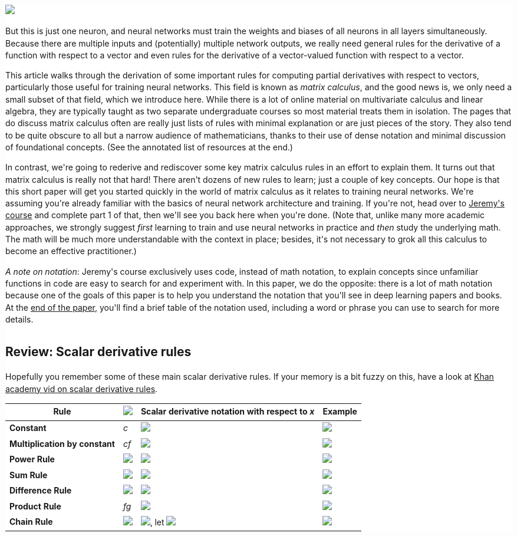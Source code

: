 ![](../_resources/f1bceedb9aa6f623842c45bf2312a660.png)

But this is just one neuron, and neural networks must train the weights and biases of all neurons in all layers simultaneously. Because there are multiple inputs and (potentially) multiple network outputs, we really need general rules for the derivative of a function with respect to a vector and even rules for the derivative of a vector-valued function with respect to a vector.

This article walks through the derivation of some important rules for computing partial derivatives with respect to vectors, particularly those useful for training neural networks. This field is known as *matrix calculus*, and the good news is, we only need a small subset of that field, which we introduce here. While there is a lot of online material on multivariate calculus and linear algebra, they are typically taught as two separate undergraduate courses so most material treats them in isolation. The pages that do discuss matrix calculus often are really just lists of rules with minimal explanation or are just pieces of the story. They also tend to be quite obscure to all but a narrow audience of mathematicians, thanks to their use of dense notation and minimal discussion of foundational concepts. (See the annotated list of resources at the end.)

In contrast, we're going to rederive and rediscover some key matrix calculus rules in an effort to explain them. It turns out that matrix calculus is really not that hard! There aren't dozens of new rules to learn; just a couple of key concepts. Our hope is that this short paper will get you started quickly in the world of matrix calculus as it relates to training neural networks. We're assuming you're already familiar with the basics of neural network architecture and training. If you're not, head over to [Jeremy's course](http://course.fast.ai/) and complete part 1 of that, then we'll see you back here when you're done. (Note that, unlike many more academic approaches, we strongly suggest *first* learning to train and use neural networks in practice and *then* study the underlying math. The math will be much more understandable with the context in place; besides, it's not necessary to grok all this calculus to become an effective practitioner.)

*A note on notation*: Jeremy's course exclusively uses code, instead of math notation, to explain concepts since unfamiliar functions in code are easy to search for and experiment with. In this paper, we do the opposite: there is a lot of math notation because one of the goals of this paper is to help you understand the notation that you'll see in deep learning papers and books. At the [end of the paper](https://explained.ai/matrix-calculus/index.html#notation), you'll find a brief table of the notation used, including a word or phrase you can use to search for more details.

## Review: Scalar derivative rules

Hopefully you remember some of these main scalar derivative rules. If your memory is a bit fuzzy on this, have a look at [Khan academy vid on scalar derivative rules](https://www.khanacademy.org/math/ap-calculus-ab/ab-derivative-rules).

| Rule | ![](../_resources/0a92a0c599b5296f09a66a6f833e428f.png) | Scalar derivative notation with respect to *x* | Example |
| --- | --- | --- | --- |
| **Constant** | *c* | ![](../_resources/74f403be4de924e7478d8e2c520a0fad.png) | ![](../_resources/965557a424533ac97f0caaa0887973bc.png) |
| **Multiplication by constant** | *cf* | ![](../_resources/d54478ff1fc6135581380469af758500.png) | ![](../_resources/eece42a3e571bbcb88bd9e337a54c393.png) |
| **Power Rule** | ![](../_resources/5cd870476398ce4bbbb302a3d530c26b.png) | ![](../_resources/7856ffdf577c6b237a287c74a1fca005.png) | ![](../_resources/5677911bf511121a8b017fd2f5ecd337.png) |
| **Sum Rule** | ![](../_resources/aa2252847fe5c3e5950fc0e0a4d9a40a.png) | ![](../_resources/96202480045f32262389c95c8c96561b.png) | ![](../_resources/475578cbd2056212c17428a3defbcfda.png) |
| **Difference Rule** | ![](../_resources/99556c773bbb4dae4b3f63937606c441.png) | ![](../_resources/7c406912169cd37ebbdc6f38c44f8141.png) | ![](../_resources/08e8cd5b630662a26505479b57c6ff15.png) |
| **Product Rule** | *fg* | ![](../_resources/d80755eb847c2b7803842af257bcf3dd.png) | ![](../_resources/74a3c847a6e15c105cb02057e12a3a77.png) |
| **Chain Rule** | ![](../_resources/290dfbaf469a3c91598c5fbfe6a7a62f.png) | ![](../_resources/366f84be0065d8715811c6cc52d65d39.png), let ![](../_resources/d6731fd596fa4458c994be40d089f354.png) | ![](../_resources/7f996bb3d95e8eac9cdd1e293fa836d5.png) |
